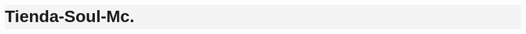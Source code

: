 # Tienda-Soul-Mc.
<!DOCTYPE html>
<html lang="es">
<head>
    <meta charset="UTF-8">
    <meta name="viewport" content="width=device-width, initial-scale=1.0">
    <title>Tienda de Rangos - SOUL MC</title>
    <style>
        body {
            font-family: Arial, sans-serif;
            background-color: #f4f4f4;
            margin: 0;
            padding: 0;
        }
        header {
            background-color: #333;
            color: #fff;
            padding: 10px 0;
            text-align: center;
        }
        h1 {
            margin: 0;
        }
        .container {
            padding: 20px;
        }
        .rank {
            background-color: #fff;
            padding: 20px;
            margin: 10px 0;
            border-radius: 8px;
            box-shadow: 0 2px 4px rgba(0,0,0,0.1);
        }
        .rank h2 {
            margin: 0;
        }
        .rank p {
            margin: 10px 0 0;
        }
        footer {
            background-color: #333;
            color: #fff;
            text-align: center;
            padding: 10px 0;
            position: fixed;
            width: 100%;
            bottom: 0;
        }
    </style>
</head>
<body>
